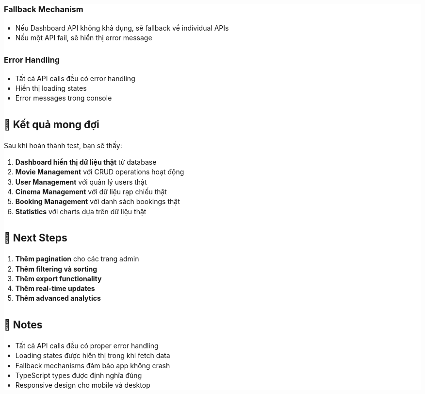 ### **Fallback Mechanism**
- Nếu Dashboard API không khả dụng, sẽ fallback về individual APIs
- Nếu một API fail, sẽ hiển thị error message

### **Error Handling**
- Tất cả API calls đều có error handling
- Hiển thị loading states
- Error messages trong console

## 🎉 Kết quả mong đợi

Sau khi hoàn thành test, bạn sẽ thấy:

1. **Dashboard hiển thị dữ liệu thật** từ database
2. **Movie Management** với CRUD operations hoạt động
3. **User Management** với quản lý users thật
4. **Cinema Management** với dữ liệu rạp chiếu thật
5. **Booking Management** với danh sách bookings thật
6. **Statistics** với charts dựa trên dữ liệu thật

## 🚀 Next Steps

1. **Thêm pagination** cho các trang admin
2. **Thêm filtering và sorting**
3. **Thêm export functionality**
4. **Thêm real-time updates**
5. **Thêm advanced analytics**

## 📝 Notes

- Tất cả API calls đều có proper error handling
- Loading states được hiển thị trong khi fetch data
- Fallback mechanisms đảm bảo app không crash
- TypeScript types được định nghĩa đúng
- Responsive design cho mobile và desktop
